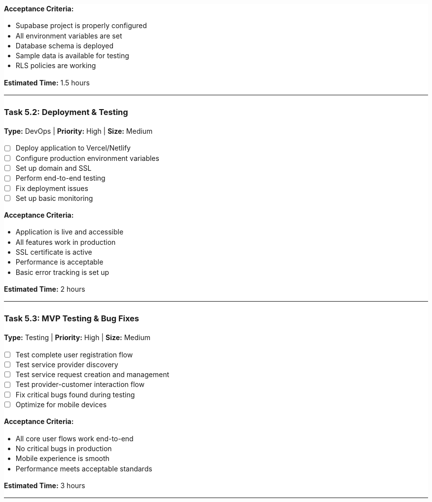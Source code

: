 **Acceptance Criteria:**

- Supabase project is properly configured
- All environment variables are set
- Database schema is deployed
- Sample data is available for testing
- RLS policies are working

**Estimated Time:** 1.5 hours

---

### Task 5.2: Deployment & Testing

**Type:** DevOps | **Priority:** High | **Size:** Medium

- [ ] Deploy application to Vercel/Netlify
- [ ] Configure production environment variables
- [ ] Set up domain and SSL
- [ ] Perform end-to-end testing
- [ ] Fix deployment issues
- [ ] Set up basic monitoring

**Acceptance Criteria:**

- Application is live and accessible
- All features work in production
- SSL certificate is active
- Performance is acceptable
- Basic error tracking is set up

**Estimated Time:** 2 hours

---

### Task 5.3: MVP Testing & Bug Fixes

**Type:** Testing | **Priority:** High | **Size:** Medium

- [ ] Test complete user registration flow
- [ ] Test service provider discovery
- [ ] Test service request creation and management
- [ ] Test provider-customer interaction flow
- [ ] Fix critical bugs found during testing
- [ ] Optimize for mobile devices

**Acceptance Criteria:**

- All core user flows work end-to-end
- No critical bugs in production
- Mobile experience is smooth
- Performance meets acceptable standards

**Estimated Time:** 3 hours

---
